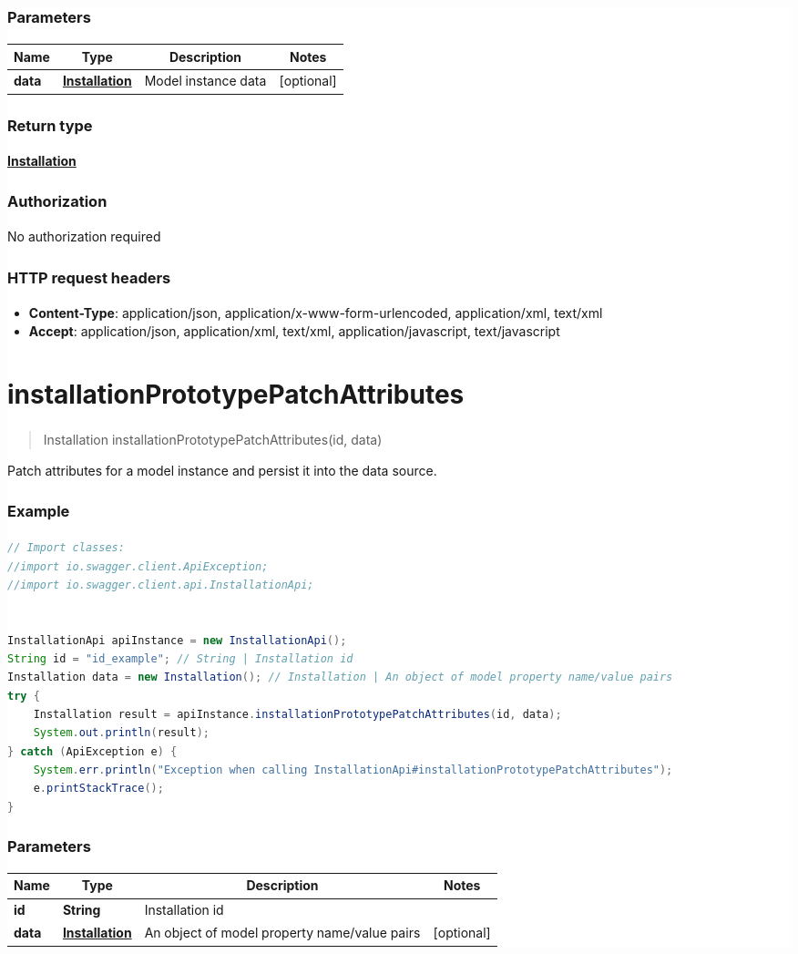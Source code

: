 ### Parameters

Name | Type | Description  | Notes
------------- | ------------- | ------------- | -------------
 **data** | [**Installation**](Installation.md)| Model instance data | [optional]

### Return type

[**Installation**](Installation.md)

### Authorization

No authorization required

### HTTP request headers

 - **Content-Type**: application/json, application/x-www-form-urlencoded, application/xml, text/xml
 - **Accept**: application/json, application/xml, text/xml, application/javascript, text/javascript

<a name="installationPrototypePatchAttributes"></a>
# **installationPrototypePatchAttributes**
> Installation installationPrototypePatchAttributes(id, data)

Patch attributes for a model instance and persist it into the data source.

### Example
```java
// Import classes:
//import io.swagger.client.ApiException;
//import io.swagger.client.api.InstallationApi;


InstallationApi apiInstance = new InstallationApi();
String id = "id_example"; // String | Installation id
Installation data = new Installation(); // Installation | An object of model property name/value pairs
try {
    Installation result = apiInstance.installationPrototypePatchAttributes(id, data);
    System.out.println(result);
} catch (ApiException e) {
    System.err.println("Exception when calling InstallationApi#installationPrototypePatchAttributes");
    e.printStackTrace();
}
```

### Parameters

Name | Type | Description  | Notes
------------- | ------------- | ------------- | -------------
 **id** | **String**| Installation id |
 **data** | [**Installation**](Installation.md)| An object of model property name/value pairs | [optional]
